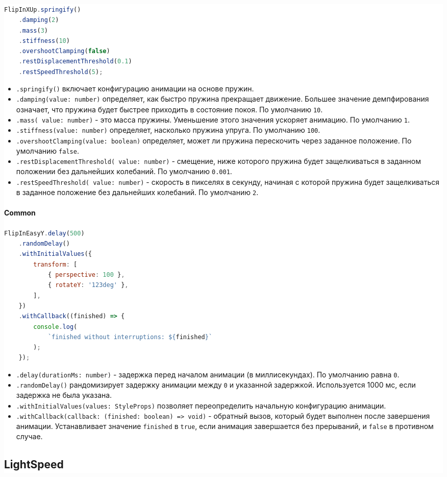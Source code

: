 ```javascript
FlipInXUp.springify()
    .damping(2)
    .mass(3)
    .stiffness(10)
    .overshootClamping(false)
    .restDisplacementThreshold(0.1)
    .restSpeedThreshold(5);
```

-   `.springify()` включает конфигурацию анимации на основе пружин.
-   `.damping(value: number)` определяет, как быстро пружина прекращает движение. Большее значение демпфирования означает, что пружина будет быстрее приходить в состояние покоя. По умолчанию `10`.
-   `.mass( value: number)` - это масса пружины. Уменьшение этого значения ускоряет анимацию. По умолчанию `1`.
-   `.stiffness(value: number)` определяет, насколько пружина упруга. По умолчанию `100`.
-   `.overshootClamping(value: boolean)` определяет, может ли пружина перескочить через заданное положение. По умолчанию `false`.
-   `.restDisplacementThreshold( value: number)` - смещение, ниже которого пружина будет защелкиваться в заданном положении без дальнейших колебаний. По умолчанию `0.001`.
-   `.restSpeedThreshold( value: number)` - скорость в пикселях в секунду, начиная с которой пружина будет защелкиваться в заданное положение без дальнейших колебаний. По умолчанию `2`.

#### Common

```javascript
FlipInEasyY.delay(500)
    .randomDelay()
    .withInitialValues({
        transform: [
            { perspective: 100 },
            { rotateY: '123deg' },
        ],
    })
    .withCallback((finished) => {
        console.log(
            `finished without interruptions: ${finished}`
        );
    });
```

-   `.delay(durationMs: number)` - задержка перед началом анимации (в миллисекундах). По умолчанию равна `0`.
-   `.randomDelay()` рандомизирует задержку анимации между `0` и указанной задержкой. Используется 1000 мс, если задержка не была указана.
-   `.withInitialValues(values: StyleProps)` позволяет переопределить начальную конфигурацию анимации.
-   `.withCallback(callback: (finished: boolean) => void)` - обратный вызов, который будет выполнен после завершения анимации. Устанавливает значение `finished` в `true`, если анимация завершается без прерываний, и `false` в противном случае.

## LightSpeed
